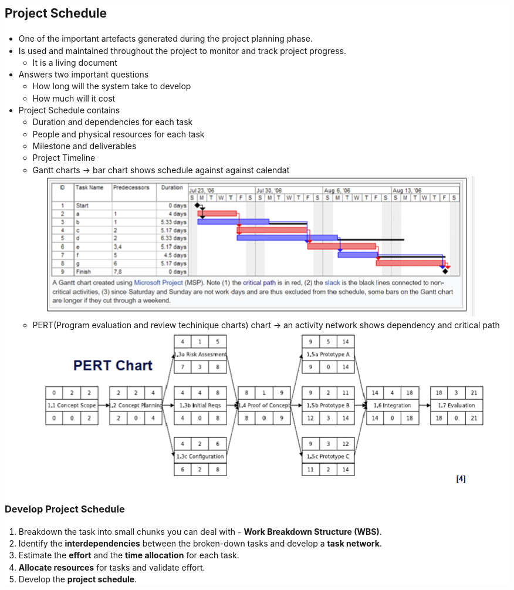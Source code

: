## Project Schedule
- One of the important artefacts generated during the project planning phase.
- Is used and maintained throughout the project to monitor and track project progress.
    - It is a living document
- Answers two important questions
    - How long will the system take to develop
    - How much will it cost
- Project Schedule contains
    - Duration and dependencies for each task
    - People and physical resources for each task
    - Milestone and deliverables
    - Project Timeline
    - Gantt charts -> bar chart shows schedule against against calendat
    ![alt text](gantt_chart.png)
    - PERT(Program evaluation and review techinique charts) chart -> an activity network shows dependency and critical path
    ![alt text](pert_chart.png)

### Develop Project Schedule
1. Breakdown the task into small chunks you can deal with     - **Work Breakdown Structure (WBS)**.
2. Identify the **interdependencies** between the broken-down tasks and develop a **task network**.
3. Estimate the **effort** and the **time allocation** for each task.
4. **Allocate resources** for tasks and validate effort.
5. Develop the **project schedule**.
